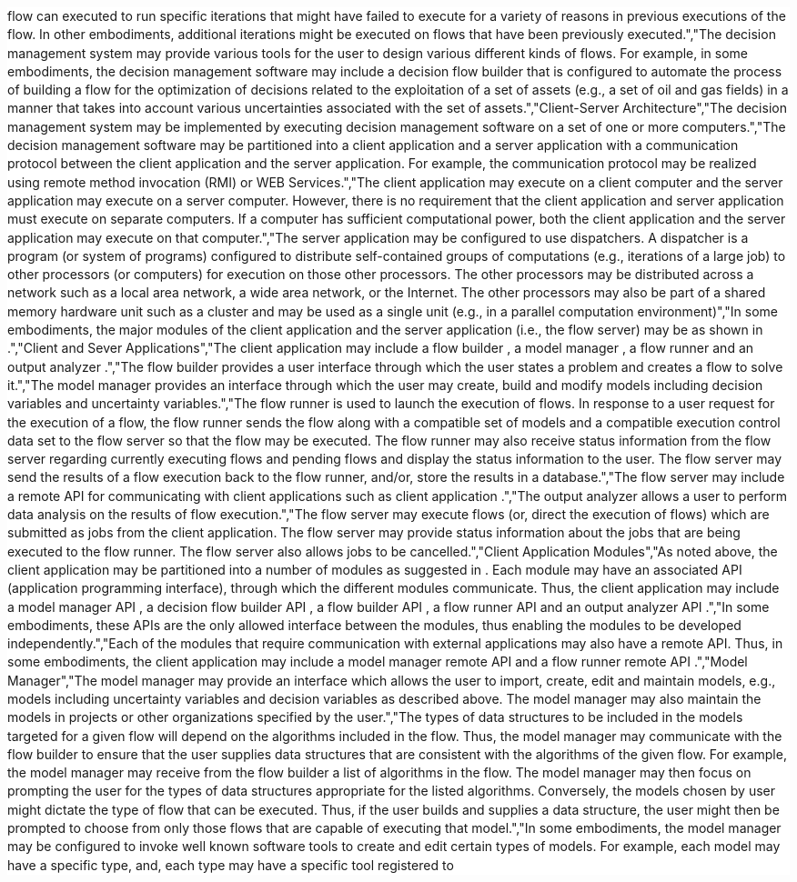 flow can executed to run specific iterations that might have failed to execute for a variety of reasons in previous executions of the flow. In other embodiments, additional iterations might be executed on flows that have been previously executed.","The decision management system may provide various tools for the user to design various different kinds of flows. For example, in some embodiments, the decision management software may include a decision flow builder that is configured to automate the process of building a flow for the optimization of decisions related to the exploitation of a set of assets (e.g., a set of oil and gas fields) in a manner that takes into account various uncertainties associated with the set of assets.","Client-Server Architecture","The decision management system may be implemented by executing decision management software on a set of one or more computers.","The decision management software may be partitioned into a client application and a server application with a communication protocol between the client application and the server application. For example, the communication protocol may be realized using remote method invocation (RMI) or WEB Services.","The client application may execute on a client computer and the server application may execute on a server computer. However, there is no requirement that the client application and server application must execute on separate computers. If a computer has sufficient computational power, both the client application and the server application may execute on that computer.","The server application may be configured to use dispatchers. A dispatcher is a program (or system of programs) configured to distribute self-contained groups of computations (e.g., iterations of a large job) to other processors (or computers) for execution on those other processors. The other processors may be distributed across a network such as a local area network, a wide area network, or the Internet. The other processors may also be part of a shared memory hardware unit such as a cluster and may be used as a single unit (e.g., in a parallel computation environment)","In some embodiments, the major modules of the client application and the server application (i.e., the flow server) may be as shown in .","Client and Sever Applications","The client application  may include a flow builder , a model manager , a flow runner  and an output analyzer .","The flow builder  provides a user interface through which the user states a problem and creates a flow to solve it.","The model manager  provides an interface through which the user may create, build and modify models including decision variables and uncertainty variables.","The flow runner  is used to launch the execution of flows. In response to a user request for the execution of a flow, the flow runner sends the flow along with a compatible set of models and a compatible execution control data set to the flow server so that the flow may be executed. The flow runner may also receive status information from the flow server regarding currently executing flows and pending flows and display the status information to the user. The flow server may send the results of a flow execution back to the flow runner, and\/or, store the results in a database.","The flow server may include a remote API  for communicating with client applications such as client application .","The output analyzer  allows a user to perform data analysis on the results of flow execution.","The flow server  may execute flows (or, direct the execution of flows) which are submitted as jobs from the client application. The flow server  may provide status information about the jobs that are being executed to the flow runner. The flow server also allows jobs to be cancelled.","Client Application Modules","As noted above, the client application may be partitioned into a number of modules as suggested in . Each module may have an associated API (application programming interface), through which the different modules communicate. Thus, the client application may include a model manager API , a decision flow builder API , a flow builder API , a flow runner API  and an output analyzer API .","In some embodiments, these APIs are the only allowed interface between the modules, thus enabling the modules to be developed independently.","Each of the modules that require communication with external applications may also have a remote API. Thus, in some embodiments, the client application may include a model manager remote API  and a flow runner remote API .","Model Manager","The model manager  may provide an interface which allows the user to import, create, edit and maintain models, e.g., models including uncertainty variables and decision variables as described above. The model manager may also maintain the models in projects or other organizations specified by the user.","The types of data structures to be included in the models targeted for a given flow will depend on the algorithms included in the flow. Thus, the model manager may communicate with the flow builder to ensure that the user supplies data structures that are consistent with the algorithms of the given flow. For example, the model manager may receive from the flow builder a list of algorithms in the flow. The model manager may then focus on prompting the user for the types of data structures appropriate for the listed algorithms. Conversely, the models chosen by user might dictate the type of flow that can be executed. Thus, if the user builds and supplies a data structure, the user might then be prompted to choose from only those flows that are capable of executing that model.","In some embodiments, the model manager may be configured to invoke well known software tools to create and edit certain types of models. For example, each model may have a specific type, and, each type may have a specific tool registered to